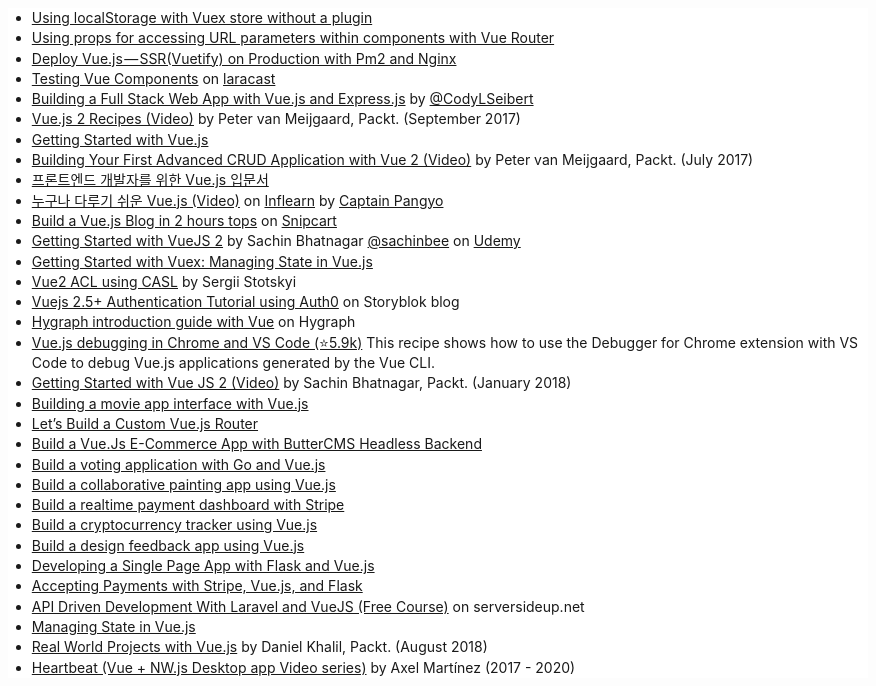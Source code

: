 *   [Using localStorage with Vuex store without a plugin](https://www.mikestreety.co.uk/blog/vue-js-using-localstorage-with-the-vuex-store)
*   [Using props for accessing URL parameters within components with Vue Router](https://www.youtube.com/watch?v=ESg0k2zdME4)
*   [Deploy Vue.js — SSR(Vuetify) on Production with Pm2 and Nginx](https://medium.com/@kamerk22/deploy-vue-js-ssr-vuetify-on-production-with-pm2-and-nginx-ec7b5c0748a3)
*   [Testing Vue Components](http://testingvue.com) on [laracast](https://laracasts.com/series/testing-vue)
*   [Building a Full Stack Web App with Vue.js and Express.js](https://www.youtube.com/watch?v=Fa4cRMaTDUI\&t=) by [@CodyLSeibert](https://twitter.com/CodyLSeibert)
*   [Vue.js 2 Recipes (Video)](https://www.packtpub.com/application-development/vuejs-2-recipes-video) by Peter van Meijgaard, Packt. (September 2017)
*   [Getting Started with Vue.js](https://sabe.io/tutorials/getting-started-with-vue-js)
*   [Building Your First Advanced CRUD Application with Vue 2 (Video)](https://www.packtpub.com/web-development/building-your-first-advanced-crud-application-vue-2-video) by Peter van Meijgaard, Packt. (July 2017)
*   [프론트엔드 개발자를 위한 Vue.js 입문서](https://joshua1988.github.io/web-development/vuejs/vuejs-tutorial-for-beginner/)
*   [누구나 다루기 쉬운 Vue.js (Video)](https://www.inflearn.com/course/vue-pwa-vue-js-%EA%B8%B0%EB%B3%B8/) on [Inflearn](https://www.inflearn.com/) by [Captain Pangyo](https://joshua1988.github.io/)
*   [Build a Vue.js Blog in 2 hours tops](https://snipcart.com/blog/vuejs-blog-demo#tutorial) on [Snipcart](https://snipcart.com/)
*   [Getting Started with VueJS 2](https://www.udemy.com/getting-started-with-vue-js) by Sachin Bhatnagar [@sachinbee](https://www.twitter.com/sachinbee) on [Udemy](https://udemy.com/)
*   [Getting Started with Vuex: Managing State in Vue.js](https://sabe.io/tutorials/getting-started-with-vuex)
*   [Vue2 ACL using CASL](https://medium.com/@sergiy.stotskiy/vue-acl-with-casl-781a374b987a) by Sergii Stotskyi
*   [Vuejs 2.5+ Authentication Tutorial using Auth0](https://www.storyblok.com/tp/how-to-auth0-vuejs-authentication) on Storyblok blog
*   [Hygraph introduction guide with Vue](https://hygraph.com/docs/introduction/) on Hygraph
*   [Vue.js debugging in Chrome and VS Code (⭐5.9k)](https://github.com/Microsoft/vscode-recipes/tree/master/vuejs-cli) This recipe shows how to use the Debugger for Chrome extension with VS Code to debug Vue.js applications generated by the Vue CLI.
*   [Getting Started with Vue JS 2 (Video)](https://www.packtpub.com/web-development/getting-started-vue-js-2-video) by Sachin Bhatnagar, Packt. (January 2018)
*   [Building a movie app interface with Vue.js](https://hackernoon.com/building-a-movie-app-interface-with-vue-js-cdc8aeb5db0b)
*   [Let’s Build a Custom Vue.js Router](https://hackernoon.com/lets-build-a-custom-vue-js-router-7de634be87c4)
*   [Build a Vue.Js E-Commerce App with ButterCMS Headless Backend](https://snipcart.com/blog/vuejs-ecommerce-headless-buttercms)
*   [Build a voting application with Go and Vue.js](https://pusher.com/tutorials/voting-app-go-vuejs)
*   [Build a collaborative painting app using Vue.js](https://pusher.com/tutorials/collaborative-painting-vuejs)
*   [Build a realtime payment dashboard with Stripe](https://pusher.com/tutorials/realtime-payment-dashboard-stripe)
*   [Build a cryptocurrency tracker using Vue.js](https://pusher.com/tutorials/cryptocurrency-tracker-vue)
*   [Build a design feedback app using Vue.js](https://pusher.com/tutorials/design-feedback-vuejs)
*   [Developing a Single Page App with Flask and Vue.js](https://testdriven.io/developing-a-single-page-app-with-flask-and-vuejs)
*   [Accepting Payments with Stripe, Vue.js, and Flask](https://testdriven.io/accepting-payments-with-stripe-vuejs-and-flask)
*   [API Driven Development With Laravel and VueJS (Free Course)](https://serversideup.net/courses/api-driven-development-laravel-vuejs/) on serversideup.net
*   [Managing State in Vue.js](https://medium.com/fullstackio/managing-state-in-vue-js-23a0352b1c87)
*   [Real World Projects with Vue.js](https://www.packtpub.com/web-development/real-world-projects-vuejs-video) by Daniel Khalil, Packt. (August 2018)
*   [Heartbeat (Vue + NW.js Desktop app Video series)](https://goo.gl/8p3msR) by Axel Martínez (2017 - 2020)